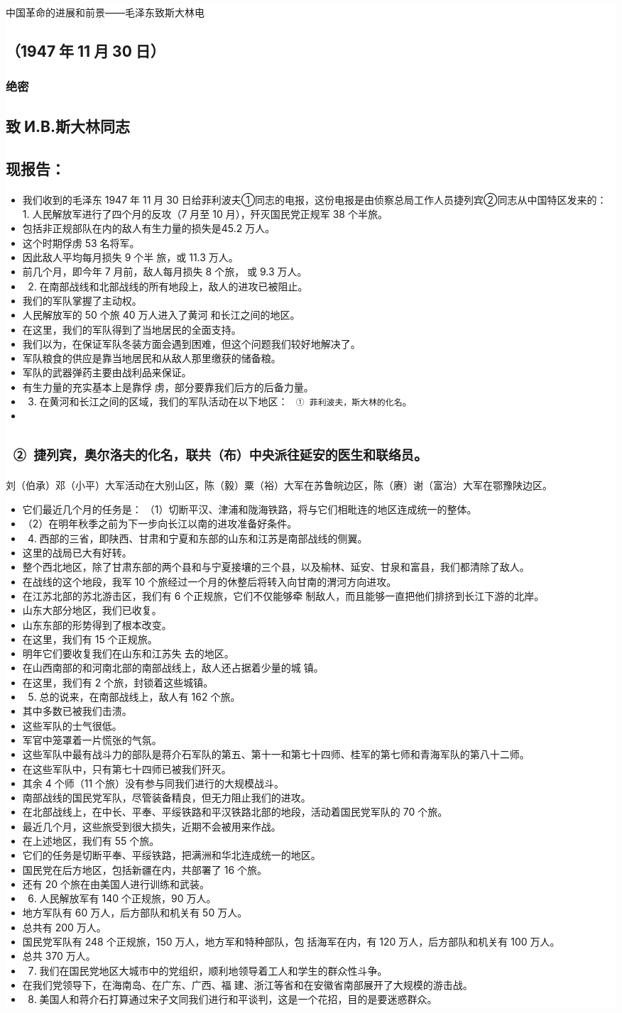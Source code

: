  中国革命的进展和前景——毛泽东致斯大林电
## （1947 年 11 月 30 日）
### 绝密
## 致 И.В.斯大林同志
 ## 现报告：
-  我们收到的毛泽东 1947 年 11 月 30 日给菲利波夫①同志的电报，这份电报是由侦察总局工作人员捷列宾②同志从中国特区发来的： 1. 人民解放军进行了四个月的反攻（7 月至 10 月），歼灭国民党正规军 38 个半旅。
- 包括非正规部队在内的敌人有生力量的损失是45.2 万人。
- 这个时期俘虏 53 名将军。
- 因此敌人平均每月损失 9 个半 旅，或 11.3 万人。
- 前几个月，即今年 7 月前，敌人每月损失 8 个旅， 或 9.3 万人。
-  2. 在南部战线和北部战线的所有地段上，敌人的进攻已被阻止。
- 我们的军队掌握了主动权。
- 人民解放军的 50 个旅 40 万人进入了黄河 和长江之间的地区。
- 在这里，我们的军队得到了当地居民的全面支持。
- 我们以为，在保证军队冬装方面会遇到困难，但这个问题我们较好地解决了。
- 军队粮食的供应是靠当地居民和从敌人那里缴获的储备粮。
- 军队的武器弹药主要由战利品来保证。
- 有生力量的充实基本上是靠俘 虏，部分要靠我们后方的后备力量。
-  3. 在黄河和长江之间的区域，我们的军队活动在以下地区：
` ① 菲利波夫，斯大林的化名`。
- 
` ② 捷列宾，奥尔洛夫的化名，联共（布）中央派往延安的医生和联络员`。
- 
刘（伯承）邓（小平）大军活动在大别山区，陈（毅）粟（裕）大军在苏鲁皖边区，陈（赓）谢（富治）大军在鄂豫陕边区。
-  它们最近几个月的任务是： （1）切断平汉、津浦和陇海铁路，将与它们相毗连的地区连成统一的整体。
-  （2）在明年秋季之前为下一步向长江以南的进攻准备好条件。
-  4. 西部的三省，即陕西、甘肃和宁夏和东部的山东和江苏是南部战线的侧翼。
- 这里的战局已大有好转。
-  整个西北地区，除了甘肃东部的两个县和与宁夏接壤的三个县，以及榆林、延安、甘泉和富县，我们都清除了敌人。
- 在战线的这个地段，我军 10 个旅经过一个月的休整后将转入向甘南的渭河方向进攻。
-  在江苏北部的苏北游击区，我们有 6 个正规旅，它们不仅能够牵 制敌人，而且能够一直把他们排挤到长江下游的北岸。
-  山东大部分地区，我们已收复。
- 山东东部的形势得到了根本改变。
- 在这里，我们有 15 个正规旅。
- 明年它们要收复我们在山东和江苏失 去的地区。
-  在山西南部的和河南北部的南部战线上，敌人还占据着少量的城 镇。
- 在这里，我们有 2 个旅，封锁着这些城镇。
-  5. 总的说来，在南部战线上，敌人有 162 个旅。
- 其中多数已被我们击溃。
- 这些军队的士气很低。
- 军官中笼罩着一片慌张的气氛。
-  这些军队中最有战斗力的部队是蒋介石军队的第五、第十一和第七十四师、桂军的第七师和青海军队的第八十二师。
- 在这些军队中，只有第七十四师已被我们歼灭。
- 其余 4 个师（11 个旅）没有参与同我们进行的大规模战斗。
- 南部战线的国民党军队，尽管装备精良，但无力阻止我们的进攻。
-  在北部战线上，在中长、平奉、平绥铁路和平汉铁路北部的地段，活动着国民党军队的 70 个旅。
- 最近几个月，这些旅受到很大损失，近期不会被用来作战。
- 在上述地区，我们有 55 个旅。
- 它们的任务是切断平奉、平绥铁路，把满洲和华北连成统一的地区。
-  国民党在后方地区，包括新疆在内，共部署了 16 个旅。
- 还有 20 个旅在由美国人进行训练和武装。
-  6. 人民解放军有 140 个正规旅，90 万人。
- 地方军队有 60 万人，后方部队和机关有 50 万人。
- 总共有 200 万人。
-  国民党军队有 248 个正规旅，150 万人，地方军和特种部队，包 括海军在内，有 120 万人，后方部队和机关有 100 万人。
- 总共 370 万人。
-  7. 我们在国民党地区大城市中的党组织，顺利地领导着工人和学生的群众性斗争。
- 在我们党领导下，在海南岛、在广东、广西、福 建、浙江等省和在安徽省南部展开了大规模的游击战。
-  8. 美国人和蒋介石打算通过宋子文同我们进行和平谈判，这是一个花招，目的是要迷惑群众。
